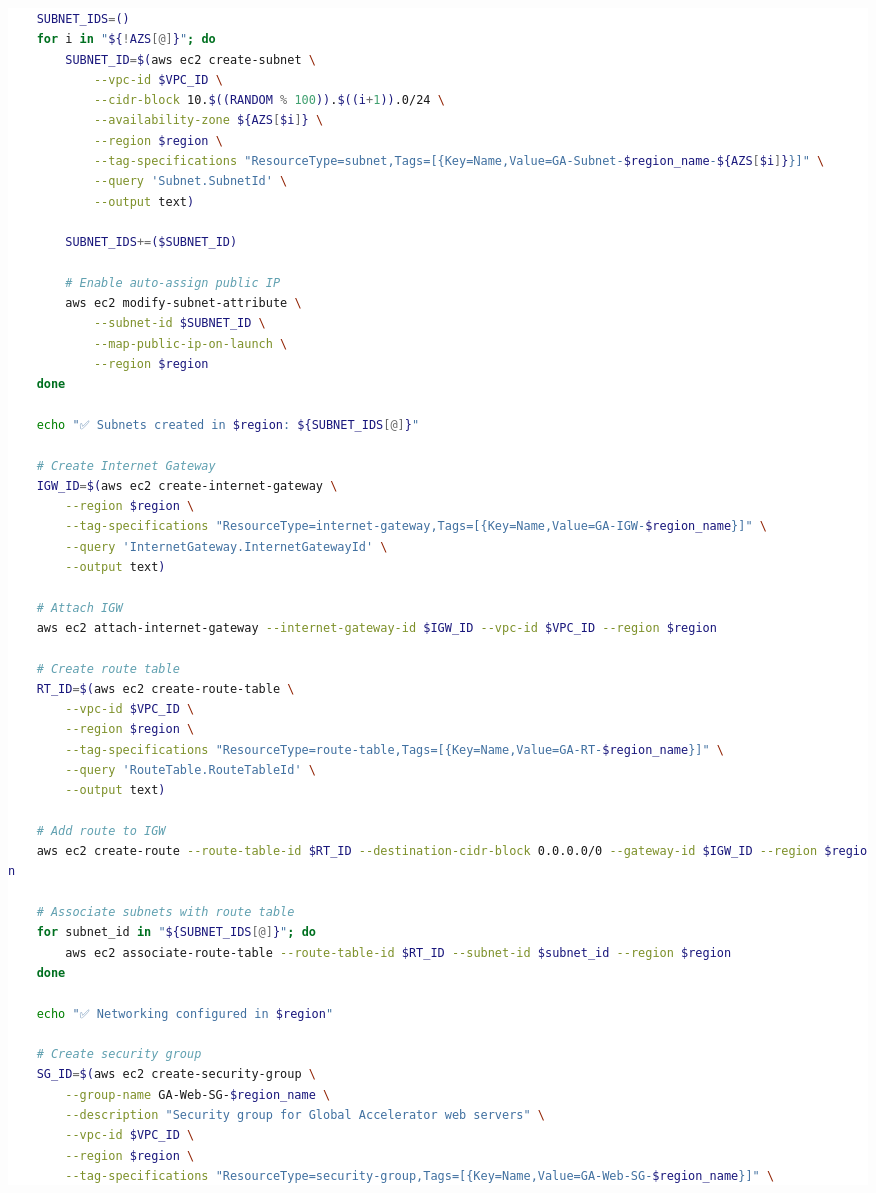 ```bash
    SUBNET_IDS=()
    for i in "${!AZS[@]}"; do
        SUBNET_ID=$(aws ec2 create-subnet \
            --vpc-id $VPC_ID \
            --cidr-block 10.$((RANDOM % 100)).$((i+1)).0/24 \
            --availability-zone ${AZS[$i]} \
            --region $region \
            --tag-specifications "ResourceType=subnet,Tags=[{Key=Name,Value=GA-Subnet-$region_name-${AZS[$i]}}]" \
            --query 'Subnet.SubnetId' \
            --output text)
        
        SUBNET_IDS+=($SUBNET_ID)
        
        # Enable auto-assign public IP
        aws ec2 modify-subnet-attribute \
            --subnet-id $SUBNET_ID \
            --map-public-ip-on-launch \
            --region $region
    done
    
    echo "✅ Subnets created in $region: ${SUBNET_IDS[@]}"
    
    # Create Internet Gateway
    IGW_ID=$(aws ec2 create-internet-gateway \
        --region $region \
        --tag-specifications "ResourceType=internet-gateway,Tags=[{Key=Name,Value=GA-IGW-$region_name}]" \
        --query 'InternetGateway.InternetGatewayId' \
        --output text)
    
    # Attach IGW
    aws ec2 attach-internet-gateway --internet-gateway-id $IGW_ID --vpc-id $VPC_ID --region $region
    
    # Create route table
    RT_ID=$(aws ec2 create-route-table \
        --vpc-id $VPC_ID \
        --region $region \
        --tag-specifications "ResourceType=route-table,Tags=[{Key=Name,Value=GA-RT-$region_name}]" \
        --query 'RouteTable.RouteTableId' \
        --output text)
    
    # Add route to IGW
    aws ec2 create-route --route-table-id $RT_ID --destination-cidr-block 0.0.0.0/0 --gateway-id $IGW_ID --region $region
    
    # Associate subnets with route table
    for subnet_id in "${SUBNET_IDS[@]}"; do
        aws ec2 associate-route-table --route-table-id $RT_ID --subnet-id $subnet_id --region $region
    done
    
    echo "✅ Networking configured in $region"
    
    # Create security group
    SG_ID=$(aws ec2 create-security-group \
        --group-name GA-Web-SG-$region_name \
        --description "Security group for Global Accelerator web servers" \
        --vpc-id $VPC_ID \
        --region $region \
        --tag-specifications "ResourceType=security-group,Tags=[{Key=Name,Value=GA-Web-SG-$region_name}]" \
```